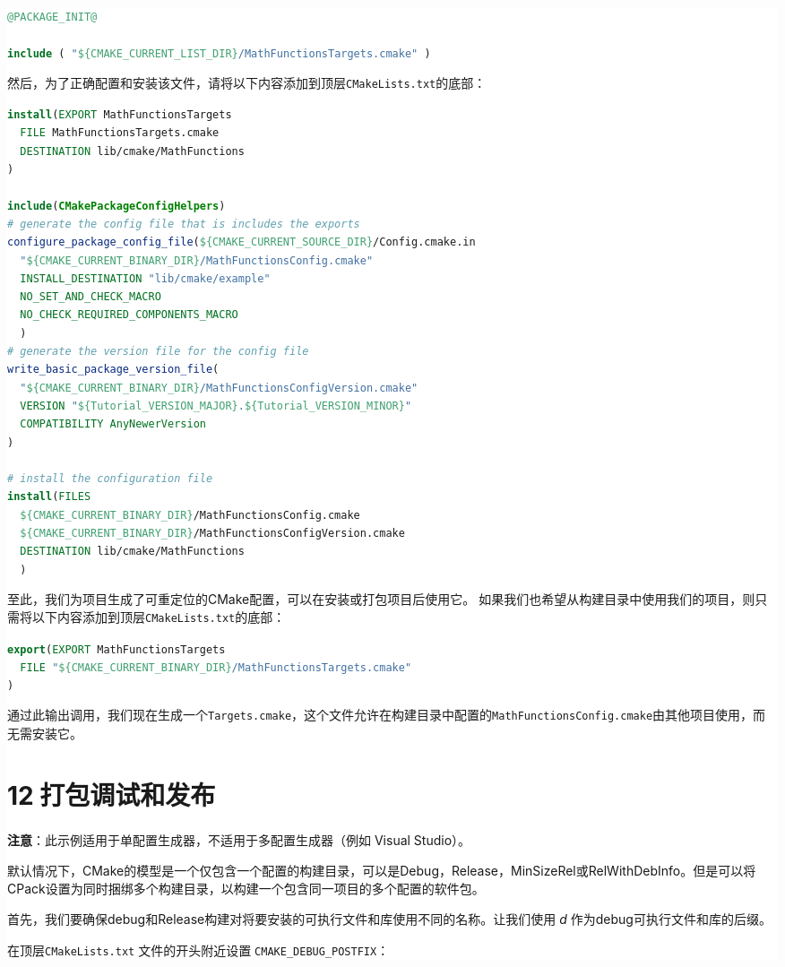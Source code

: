 ```cmake
@PACKAGE_INIT@

include ( "${CMAKE_CURRENT_LIST_DIR}/MathFunctionsTargets.cmake" )
```
然后，为了正确配置和安装该文件，请将以下内容添加到顶层`CMakeLists.txt`的底部：
```cmake
install(EXPORT MathFunctionsTargets
  FILE MathFunctionsTargets.cmake
  DESTINATION lib/cmake/MathFunctions
)

include(CMakePackageConfigHelpers)
# generate the config file that is includes the exports
configure_package_config_file(${CMAKE_CURRENT_SOURCE_DIR}/Config.cmake.in
  "${CMAKE_CURRENT_BINARY_DIR}/MathFunctionsConfig.cmake"
  INSTALL_DESTINATION "lib/cmake/example"
  NO_SET_AND_CHECK_MACRO
  NO_CHECK_REQUIRED_COMPONENTS_MACRO
  )
# generate the version file for the config file
write_basic_package_version_file(
  "${CMAKE_CURRENT_BINARY_DIR}/MathFunctionsConfigVersion.cmake"
  VERSION "${Tutorial_VERSION_MAJOR}.${Tutorial_VERSION_MINOR}"
  COMPATIBILITY AnyNewerVersion
)

# install the configuration file
install(FILES
  ${CMAKE_CURRENT_BINARY_DIR}/MathFunctionsConfig.cmake
  ${CMAKE_CURRENT_BINARY_DIR}/MathFunctionsConfigVersion.cmake
  DESTINATION lib/cmake/MathFunctions
  )
```
至此，我们为项目生成了可重定位的CMake配置，可以在安装或打包项目后使用它。 如果我们也希望从构建目录中使用我们的项目，则只需将以下内容添加到顶层`CMakeLists.txt`的底部：
```cmake
export(EXPORT MathFunctionsTargets
  FILE "${CMAKE_CURRENT_BINARY_DIR}/MathFunctionsTargets.cmake"
)
```
通过此输出调用，我们现在生成一个`Targets.cmake`，这个文件允许在构建目录中配置的`MathFunctionsConfig.cmake`由其他项目使用，而无需安装它。


# 12 打包调试和发布
**注意**：<span id="packagedebugrelease">此示例</span>适用于单配置生成器，不适用于多配置生成器（例如 Visual Studio）。

默认情况下，CMake的模型是一个仅包含一个配置的构建目录，可以是Debug，Release，MinSizeRel或RelWithDebInfo。但是可以将CPack设置为同时捆绑多个构建目录，以构建一个包含同一项目的多个配置的软件包。


首先，我们要确保debug和Release构建对将要安装的可执行文件和库使用不同的名称。让我们使用 *d* 作为debug可执行文件和库的后缀。

在顶层`CMakeLists.txt` 文件的开头附近设置 `CMAKE_DEBUG_POSTFIX`：
